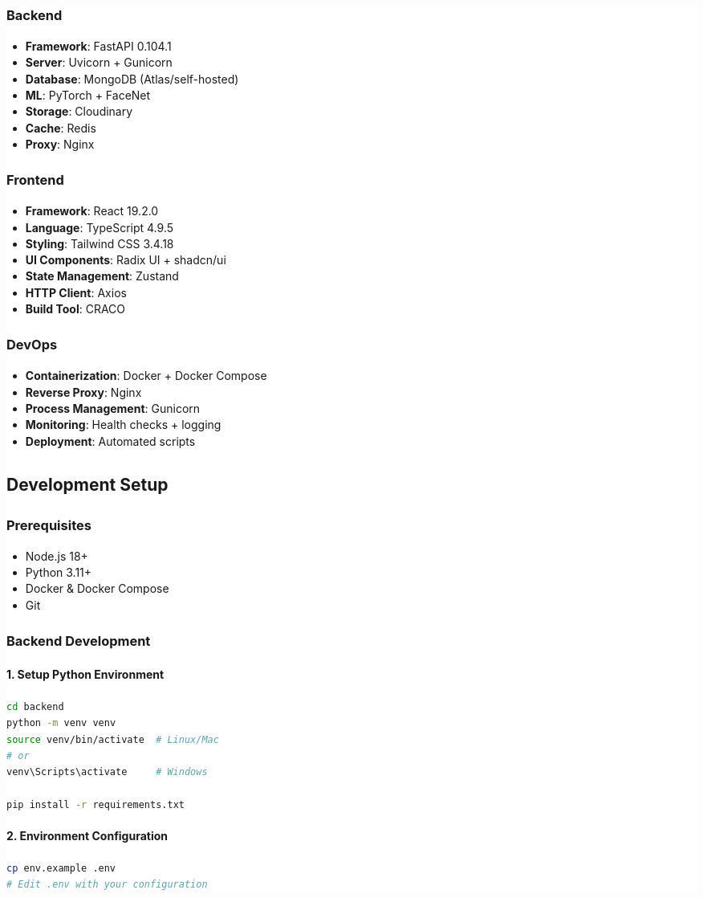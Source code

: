 ### Backend
- **Framework**: FastAPI 0.104.1
- **Server**: Uvicorn + Gunicorn
- **Database**: MongoDB (Atlas/self-hosted)
- **ML**: PyTorch + FaceNet
- **Storage**: Cloudinary
- **Cache**: Redis
- **Proxy**: Nginx

### Frontend
- **Framework**: React 19.2.0
- **Language**: TypeScript 4.9.5
- **Styling**: Tailwind CSS 3.4.18
- **UI Components**: Radix UI + shadcn/ui
- **State Management**: Zustand
- **HTTP Client**: Axios
- **Build Tool**: CRACO

### DevOps
- **Containerization**: Docker + Docker Compose
- **Reverse Proxy**: Nginx
- **Process Management**: Gunicorn
- **Monitoring**: Health checks + logging
- **Deployment**: Automated scripts

## Development Setup

### Prerequisites
- Node.js 18+
- Python 3.11+
- Docker & Docker Compose
- Git

### Backend Development

#### 1. Setup Python Environment
```bash
cd backend
python -m venv venv
source venv/bin/activate  # Linux/Mac
# or
venv\Scripts\activate     # Windows

pip install -r requirements.txt
```

#### 2. Environment Configuration
```bash
cp env.example .env
# Edit .env with your configuration
```
